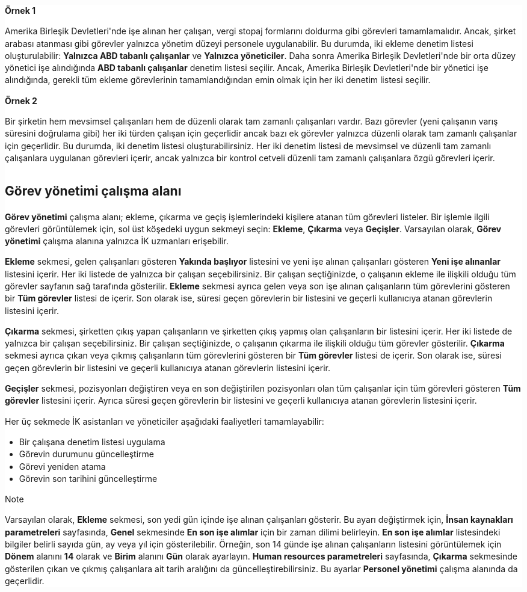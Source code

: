 **Örnek 1**

Amerika Birleşik Devletleri'nde işe alınan her çalışan, vergi stopaj formlarını doldurma gibi görevleri tamamlamalıdır. Ancak, şirket arabası atanması gibi görevler yalnızca yönetim düzeyi personele uygulanabilir. Bu durumda, iki ekleme denetim listesi oluşturulabilir: **Yalnızca ABD tabanlı çalışanlar** ve **Yalnızca yöneticiler**. Daha sonra Amerika Birleşik Devletleri'nde bir orta düzey yönetici işe alındığında **ABD tabanlı çalışanlar** denetim listesi seçilir. Ancak, Amerika Birleşik Devletleri'nde bir yönetici işe alındığında, gerekli tüm ekleme görevlerinin tamamlandığından emin olmak için her iki denetim listesi seçilir.

**Örnek 2**

Bir şirketin hem mevsimsel çalışanları hem de düzenli olarak tam zamanlı çalışanları vardır. Bazı görevler (yeni çalışanın varış süresini doğrulama gibi) her iki türden çalışan için geçerlidir ancak bazı ek görevler yalnızca düzenli olarak tam zamanlı çalışanlar için geçerlidir. Bu durumda, iki denetim listesi oluşturabilirsiniz. Her iki denetim listesi de mevsimsel ve düzenli tam zamanlı çalışanlara uygulanan görevleri içerir, ancak yalnızca bir kontrol cetveli düzenli tam zamanlı çalışanlara özgü görevleri içerir.

## <a name="task-management-workspace"></a>Görev yönetimi çalışma alanı

**Görev yönetimi** çalışma alanı; ekleme, çıkarma ve geçiş işlemlerindeki kişilere atanan tüm görevleri listeler. Bir işlemle ilgili görevleri görüntülemek için, sol üst köşedeki uygun sekmeyi seçin: **Ekleme**, **Çıkarma** veya **Geçişler**. Varsayılan olarak, **Görev yönetimi** çalışma alanına yalnızca İK uzmanları erişebilir.

**Ekleme** sekmesi, gelen çalışanları gösteren **Yakında başlıyor** listesini ve yeni işe alınan çalışanları gösteren **Yeni işe alınanlar** listesini içerir. Her iki listede de yalnızca bir çalışan seçebilirsiniz. Bir çalışan seçtiğinizde, o çalışanın ekleme ile ilişkili olduğu tüm görevler sayfanın sağ tarafında gösterilir. **Ekleme** sekmesi ayrıca gelen veya son işe alınan çalışanların tüm görevlerini gösteren bir **Tüm görevler** listesi de içerir. Son olarak ise, süresi geçen görevlerin bir listesini ve geçerli kullanıcıya atanan görevlerin listesini içerir.

**Çıkarma** sekmesi, şirketten çıkış yapan çalışanların ve şirketten çıkış yapmış olan çalışanların bir listesini içerir. Her iki listede de yalnızca bir çalışan seçebilirsiniz. Bir çalışan seçtiğinizde, o çalışanın çıkarma ile ilişkili olduğu tüm görevler gösterilir. **Çıkarma** sekmesi ayrıca çıkan veya çıkmış çalışanların tüm görevlerini gösteren bir **Tüm görevler** listesi de içerir. Son olarak ise, süresi geçen görevlerin bir listesini ve geçerli kullanıcıya atanan görevlerin listesini içerir.

**Geçişler** sekmesi, pozisyonları değiştiren veya en son değiştirilen pozisyonları olan tüm çalışanlar için tüm görevleri gösteren **Tüm görevler** listesini içerir. Ayrıca süresi geçen görevlerin bir listesini ve geçerli kullanıcıya atanan görevlerin listesini içerir.

Her üç sekmede İK asistanları ve yöneticiler aşağıdaki faaliyetleri tamamlayabilir:
- Bir çalışana denetim listesi uygulama
- Görevin durumunu güncelleştirme
- Görevi yeniden atama
- Görevin son tarihini güncelleştirme

> [!NOTE]
> Varsayılan olarak, **Ekleme** sekmesi, son yedi gün içinde işe alınan çalışanları gösterir. Bu ayarı değiştirmek için, **İnsan kaynakları parametreleri** sayfasında, **Genel** sekmesinde **En son işe alımlar** için bir zaman dilimi belirleyin. **En son işe alımlar** listesindeki bilgiler belirli sayıda gün, ay veya yıl için gösterilebilir. Örneğin, son 14 günde işe alınan çalışanların listesini görüntülemek için **Dönem** alanını **14** olarak ve **Birim** alanını **Gün** olarak ayarlayın.
> **Human resources parametreleri** sayfasında, **Çıkarma** sekmesinde gösterilen çıkan ve çıkmış çalışanlara ait tarih aralığını da güncelleştirebilirsiniz. Bu ayarlar **Personel yönetimi** çalışma alanında da geçerlidir.
